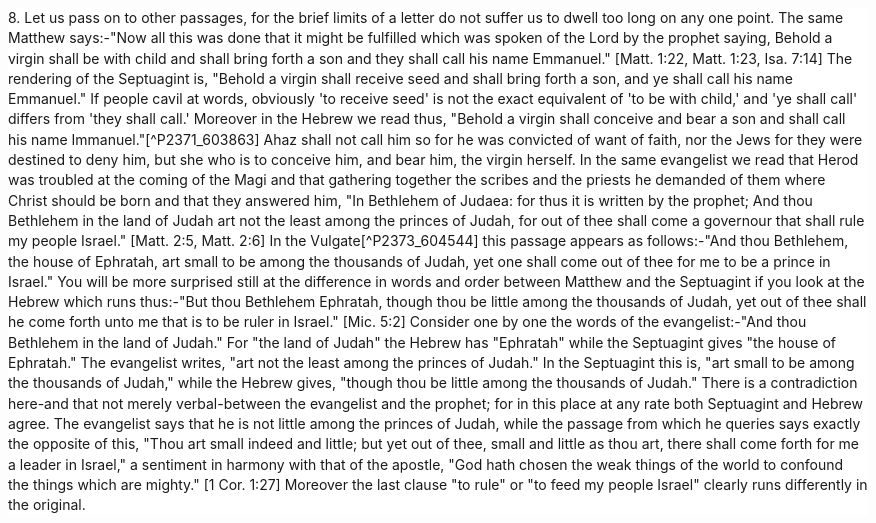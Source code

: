 8\. Let us pass on to other passages, for the brief limits of a letter do not suffer us to dwell too long on any one point. The same Matthew says:-"Now all this was done that it might be fulfilled which was spoken of the Lord by the prophet saying, Behold a virgin shall be with child and shall bring forth a son and they shall call his name Emmanuel." [Matt. 1:22, Matt. 1:23, Isa. 7:14] The rendering of the Septuagint is, "Behold a virgin shall receive seed and shall bring forth a son, and ye shall call his name Emmanuel." If people cavil at words, obviously 'to receive seed' is not the exact equivalent of 'to be with child,' and 'ye shall call' differs from 'they shall call.' Moreover in the Hebrew we read thus, "Behold a virgin shall conceive and bear a son and shall call his name Immanuel."[^P2371_603863] Ahaz shall not call him so for he was convicted of want of faith, nor the Jews for they were destined to deny him, but she who is to conceive him, and bear him, the virgin herself. In the same evangelist we read that Herod was troubled at the coming of the Magi and that gathering together the scribes and the priests he demanded of them where Christ should be born and that they answered him, "In Bethlehem of Judaea: for thus it is written by the prophet; And thou Bethlehem in the land of Judah art not the least among the princes of Judah, for out of thee shall come a governour that shall rule my people Israel." [Matt. 2:5, Matt. 2:6] In the Vulgate[^P2373_604544] this passage appears as follows:-"And thou Bethlehem, the house of Ephratah, art small to be among the thousands of Judah, yet one shall come out of thee for me to be a prince in Israel." You will be more surprised still at the difference in words and order between Matthew and the Septuagint if you look at the Hebrew which runs thus:-"But thou Bethlehem Ephratah, though thou be little among the thousands of Judah, yet out of thee shall he come forth unto me that is to be ruler in Israel." [Mic. 5:2] Consider one by one the words of the evangelist:-"And thou Bethlehem in the land of Judah." For "the land of Judah" the Hebrew has "Ephratah" while the Septuagint gives "the house of Ephratah." The evangelist writes, "art not the least among the princes of Judah." In the Septuagint this is, "art small to be among the thousands of Judah," while the Hebrew gives, "though thou be little among the thousands of Judah." There is a contradiction here-and that not merely verbal-between the evangelist and the prophet; for in this place at any rate both Septuagint and Hebrew agree. The evangelist says that he is not little among the princes of Judah, while the passage from which he queries says exactly the opposite of this, "Thou art small indeed and little; but yet out of thee, small and little as thou art, there shall come forth for me a leader in Israel," a sentiment in harmony with that of the apostle, "God hath chosen the weak things of the world to confound the things which are mighty." [1 Cor. 1:27] Moreover the last clause "to rule" or "to feed my people Israel" clearly runs differently in the original.
